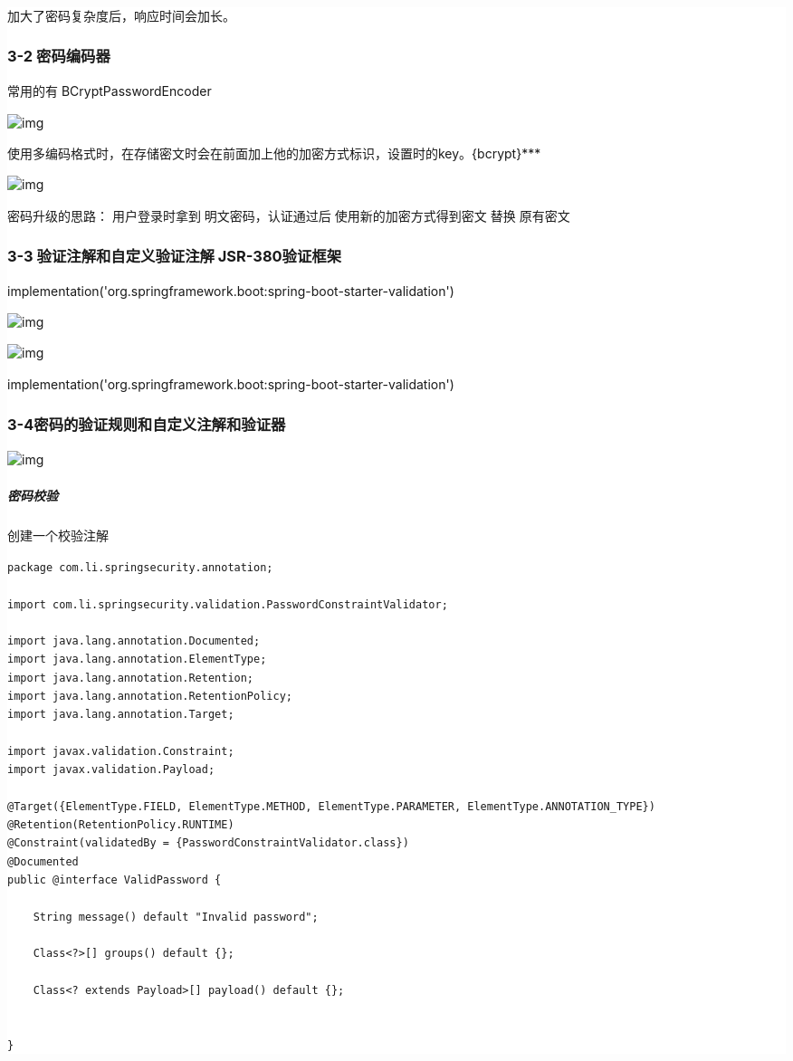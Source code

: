 加大了密码复杂度后，响应时间会加长。

### 3-2 密码编码器

常用的有 BCryptPasswordEncoder 

![img](https://cdn.nlark.com/yuque/0/2023/png/22468540/1677742196825-d28399d1-4348-4ecf-ba69-d8d700a528fe.png)

使用多编码格式时，在存储密文时会在前面加上他的加密方式标识，设置时的key。{bcrypt}***

![img](https://cdn.nlark.com/yuque/0/2023/png/22468540/1677742196569-e72e680c-163e-4b9a-803b-5b59e6b888c7.png)

密码升级的思路： 用户登录时拿到 明文密码，认证通过后 使用新的加密方式得到密文 替换 原有密文

### 3-3 验证注解和自定义验证注解 JSR-380验证框架

implementation('org.springframework.boot:spring-boot-starter-validation')

![img](https://cdn.nlark.com/yuque/0/2023/png/22468540/1677742196798-b28dbb37-db60-44bb-abe4-00dba1d4fef0.png)

![img](https://cdn.nlark.com/yuque/0/2023/png/22468540/1677742197140-f1a900e4-b877-4e6f-8c13-ebb8a9b954e3.png)

implementation('org.springframework.boot:spring-boot-starter-validation')

### 3-4密码的验证规则和自定义注解和验证器

![img](https://cdn.nlark.com/yuque/0/2023/png/22468540/1677742197622-c53a2513-eb98-4302-8858-400e487fdd30.png)

##### 密码校验

创建一个校验注解

```plain
package com.li.springsecurity.annotation;

import com.li.springsecurity.validation.PasswordConstraintValidator;

import java.lang.annotation.Documented;
import java.lang.annotation.ElementType;
import java.lang.annotation.Retention;
import java.lang.annotation.RetentionPolicy;
import java.lang.annotation.Target;

import javax.validation.Constraint;
import javax.validation.Payload;

@Target({ElementType.FIELD, ElementType.METHOD, ElementType.PARAMETER, ElementType.ANNOTATION_TYPE})
@Retention(RetentionPolicy.RUNTIME)
@Constraint(validatedBy = {PasswordConstraintValidator.class})
@Documented
public @interface ValidPassword {

    String message() default "Invalid password";

    Class<?>[] groups() default {};

    Class<? extends Payload>[] payload() default {};


}
```
